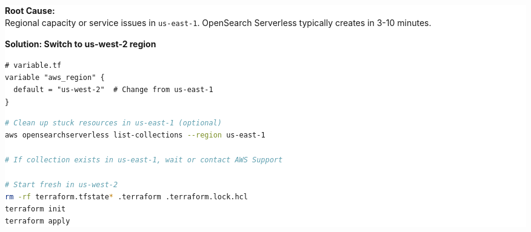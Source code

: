 **Root Cause:**  
Regional capacity or service issues in `us-east-1`. OpenSearch Serverless typically creates in 3-10 minutes.

**Solution: Switch to us-west-2 region**

```hcl
# variable.tf
variable "aws_region" {
  default = "us-west-2"  # Change from us-east-1
}
```

```bash
# Clean up stuck resources in us-east-1 (optional)
aws opensearchserverless list-collections --region us-east-1

# If collection exists in us-east-1, wait or contact AWS Support

# Start fresh in us-west-2
rm -rf terraform.tfstate* .terraform .terraform.lock.hcl
terraform init
terraform apply
```